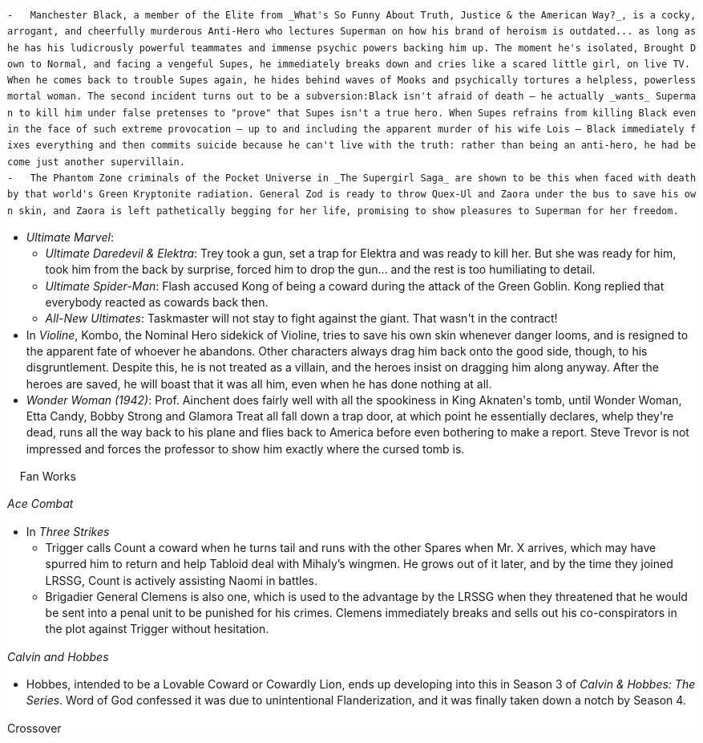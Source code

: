     -   Manchester Black, a member of the Elite from _What's So Funny About Truth, Justice & the American Way?_, is a cocky, arrogant, and cheerfully murderous Anti-Hero who lectures Superman on how his brand of heroism is outdated... as long as he has his ludicrously powerful teammates and immense psychic powers backing him up. The moment he's isolated, Brought Down to Normal, and facing a vengeful Supes, he immediately breaks down and cries like a scared little girl, on live TV. When he comes back to trouble Supes again, he hides behind waves of Mooks and psychically tortures a helpless, powerless mortal woman. The second incident turns out to be a subversion:Black isn't afraid of death — he actually _wants_ Superman to kill him under false pretenses to "prove" that Supes isn't a true hero. When Supes refrains from killing Black even in the face of such extreme provocation — up to and including the apparent murder of his wife Lois — Black immediately fixes everything and then commits suicide because he can't live with the truth: rather than being an anti-hero, he had become just another supervillain.
    -   The Phantom Zone criminals of the Pocket Universe in _The Supergirl Saga_ are shown to be this when faced with death by that world's Green Kryptonite radiation. General Zod is ready to throw Quex-Ul and Zaora under the bus to save his own skin, and Zaora is left pathetically begging for her life, promising to show pleasures to Superman for her freedom.
-   _Ultimate Marvel_:
    -   _Ultimate Daredevil & Elektra_: Trey took a gun, set a trap for Elektra and was ready to kill her. But she was ready for him, took him from the back by surprise, forced him to drop the gun... and the rest is too humiliating to detail.
    -   _Ultimate Spider-Man_: Flash accused Kong of being a coward during the attack of the Green Goblin. Kong replied that everybody reacted as cowards back then.
    -   _All-New Ultimates_: Taskmaster will not stay to fight against the giant. That wasn't in the contract!
-   In _Violine_, Kombo, the Nominal Hero sidekick of Violine, tries to save his own skin whenever danger looms, and is resigned to the apparent fate of whoever he abandons. Other characters always drag him back onto the good side, though, to his disgruntlement. Despite this, he is not treated as a villain, and the heroes insist on dragging him along anyway. After the heroes are saved, he will boast that it was all him, even when he has done nothing at all.
-   _Wonder Woman (1942)_: Prof. Ainchent does fairly well with all the spookiness in King Aknaten's tomb, until Wonder Woman, Etta Candy, Bobby Strong and Glamora Treat all fall down a trap door, at which point he essentially declares, whelp they're dead, runs all the way back to his plane and flies back to America before even bothering to make a report. Steve Trevor is not impressed and forces the professor to show him exactly where the cursed tomb is.

    Fan Works 

_Ace Combat_

-   In _Three Strikes_
    -   Trigger calls Count a coward when he turns tail and runs with the other Spares when Mr. X arrives, which may have spurred him to return and help Tabloid deal with Mihaly’s wingmen. He grows out of it later, and by the time they joined LRSSG, Count is actively assisting Naomi in battles.
    -   Brigadier General Clemens is also one, which is used to the advantage by the LRSSG when they threatened that he would be sent into a penal unit to be punished for his crimes. Clemens immediately breaks and sells out his co-conspirators in the plot against Trigger without hesitation.

_Calvin and Hobbes_

-   Hobbes, intended to be a Lovable Coward or Cowardly Lion, ends up developing into this in Season 3 of _Calvin & Hobbes: The Series_. Word of God confessed it was due to unintentional Flanderization, and it was finally taken down a notch by Season 4.

Crossover

